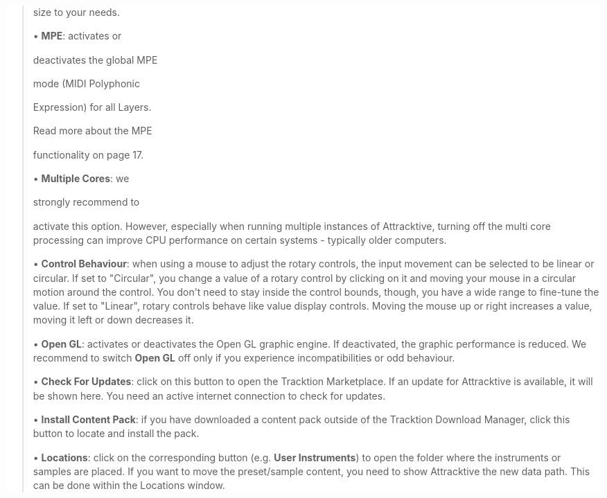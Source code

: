 > size to your needs.
>
> • **MPE**: activates or
>
> deactivates the global MPE
>
> mode (MIDI Polyphonic
>
> Expression) for all Layers.
>
> Read more about the MPE
>
> functionality on page 17.
>
> • **Multiple Cores**: we
>
> strongly recommend to
>
> activate this option. However, especially when running multiple
> instances of Attracktive, turning off the multi core processing can
> improve CPU performance on certain systems - typically older
> computers.
>
> • **Control Behaviour**: when using a mouse to adjust the rotary
> controls, the input movement can be selected to be linear or circular.
> If set to "Circular", you change a value of a rotary control by
> clicking on it and moving your mouse in a circular motion around the
> control. You don't need to stay inside the control bounds, though, you
> have a wide range to fine-tune the value. If set to "Linear", rotary
> controls behave like value display controls. Moving the mouse up or
> right increases a value, moving it left or down decreases it.
>
> • **Open GL**: activates or deactivates the Open GL graphic engine. If
> deactivated, the graphic performance is reduced. We recommend to
> switch **Open GL** off only if you experience incompatibilities or odd
> behaviour.
>
> • **Check For Updates**: click on this button to open the Tracktion
> Marketplace. If an update for Attracktive is available, it will be
> shown here. You need an active internet connection to check for
> updates.
>
> • **Install Content Pack**: if you have downloaded a content pack
> outside of the Tracktion Download Manager, click this button to locate
> and install the pack.
>
> • **Locations**: click on the corresponding button (e.g. **User
> Instruments**) to open the folder where the instruments or samples are
> placed. If you want to move the preset/sample content, you need to
> show Attracktive the new data path. This can be done within the
> Locations window.
